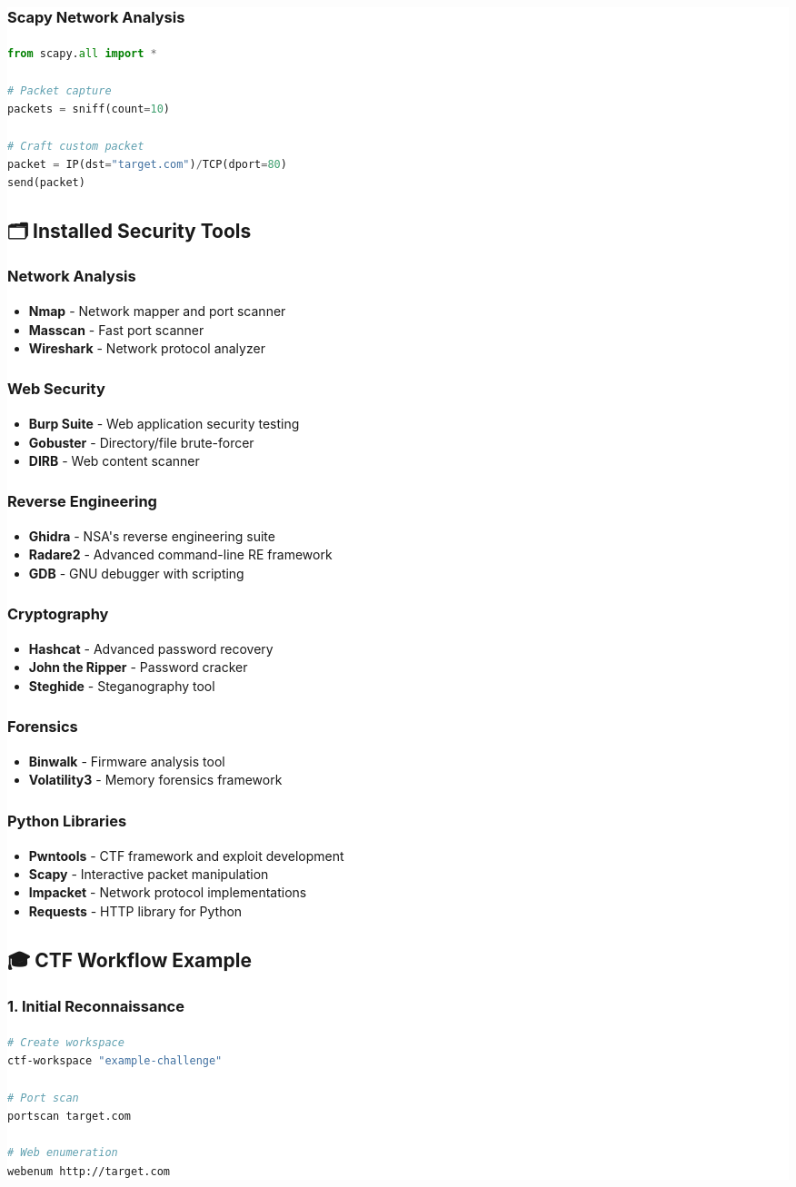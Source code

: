 ### Scapy Network Analysis
```python
from scapy.all import *

# Packet capture
packets = sniff(count=10)

# Craft custom packet
packet = IP(dst="target.com")/TCP(dport=80)
send(packet)
```

## 🗂️ Installed Security Tools

### Network Analysis
- **Nmap** - Network mapper and port scanner
- **Masscan** - Fast port scanner
- **Wireshark** - Network protocol analyzer

### Web Security
- **Burp Suite** - Web application security testing
- **Gobuster** - Directory/file brute-forcer
- **DIRB** - Web content scanner

### Reverse Engineering
- **Ghidra** - NSA's reverse engineering suite
- **Radare2** - Advanced command-line RE framework
- **GDB** - GNU debugger with scripting

### Cryptography
- **Hashcat** - Advanced password recovery
- **John the Ripper** - Password cracker
- **Steghide** - Steganography tool

### Forensics
- **Binwalk** - Firmware analysis tool
- **Volatility3** - Memory forensics framework

### Python Libraries
- **Pwntools** - CTF framework and exploit development
- **Scapy** - Interactive packet manipulation
- **Impacket** - Network protocol implementations
- **Requests** - HTTP library for Python

## 🎓 CTF Workflow Example

### 1. Initial Reconnaissance
```bash
# Create workspace
ctf-workspace "example-challenge"

# Port scan
portscan target.com

# Web enumeration
webenum http://target.com
```

